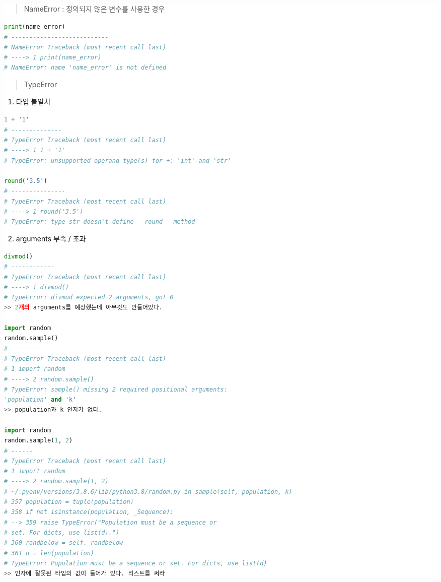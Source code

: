

> NameError : 정의되지 않은 변수를 사용한 경우

```python
print(name_error)
# ---------------------------
# NameError Traceback (most recent call last)
# ----> 1 print(name_error)
# NameError: name 'name_error' is not defined
```



> TypeError

1.  타입 불일치

```py
1 + '1'
# --------------
# TypeError Traceback (most recent call last)
# ----> 1 1 + '1'
# TypeError: unsupported operand type(s) for +: 'int' and 'str'

round('3.5')
# ---------------
# TypeError Traceback (most recent call last)
# ----> 1 round('3.5')
# TypeError: type str doesn't define __round__ method
```

2. arguments 부족 / 초과

```python
divmod()
# ------------
# TypeError Traceback (most recent call last)
# ----> 1 divmod()
# TypeError: divmod expected 2 arguments, got 0 
>> 2개의 arguments를 예상했는데 아무것도 안들어있다.

import random
random.sample()
# ---------
# TypeError Traceback (most recent call last)
# 1 import random
# ----> 2 random.sample()
# TypeError: sample() missing 2 required positional arguments: 
'population' and 'k'
>> population과 k 인자가 없다.

import random
random.sample(1, 2)
# ------
# TypeError Traceback (most recent call last)
# 1 import random
# ----> 2 random.sample(1, 2)
# ~/.pyenv/versions/3.8.6/lib/python3.8/random.py in sample(self, population, k)
# 357 population = tuple(population)
# 358 if not isinstance(population, _Sequence):
# --> 359 raise TypeError("Population must be a sequence or 
# set. For dicts, use list(d).")
# 360 randbelow = self._randbelow
# 361 n = len(population)
# TypeError: Population must be a sequence or set. For dicts, use list(d)
>> 인자에 잘못된 타입의 값이 들어가 있다. 리스트를 써라
```
